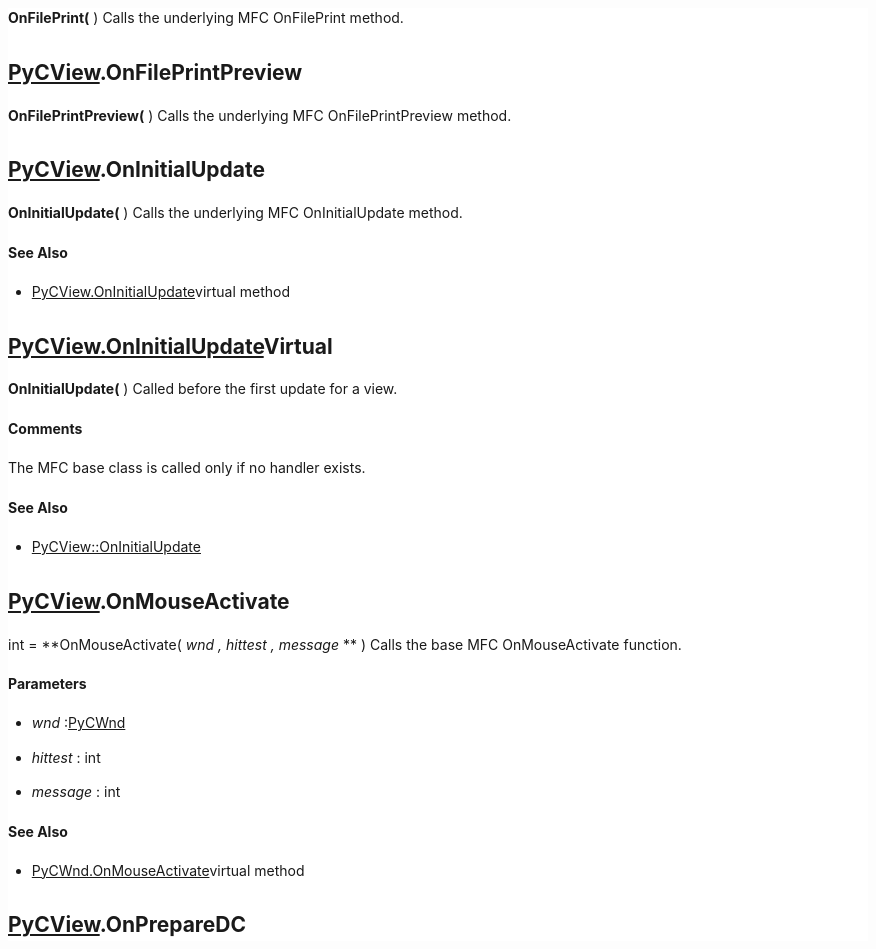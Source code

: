 **OnFilePrint\(** \)
Calls the underlying MFC OnFilePrint method\.

## [PyCView](#pycview)\.OnFilePrintPreview

 **OnFilePrintPreview\(** \)
Calls the underlying MFC OnFilePrintPreview method\.

## [PyCView](#pycview)\.OnInitialUpdate

 **OnInitialUpdate\(** \)
Calls the underlying MFC OnInitialUpdate method\.

#### See Also


  - [PyCView\.OnInitialUpdate](PyCView.md#pycviewoninitialupdate_virtual)virtual method

## [PyCView\.OnInitialUpdate](#pycview)Virtual

 **OnInitialUpdate\(** \)
Called before the first update for a view\.

#### Comments
The MFC base class is called only if no handler exists\.

#### See Also


  - [PyCView::OnInitialUpdate](PyCView.md#pycviewoninitialupdate)

## [PyCView](#pycview)\.OnMouseActivate

int \= **OnMouseActivate\( *wnd*  *, hittest*  *, message* ** \)
Calls the base MFC OnMouseActivate function\.

#### Parameters


  -  *wnd* :[PyCWnd](#pycwnd)

    

  -  *hittest* : int

    

  -  *message* : int

    

#### See Also


  - [PyCWnd\.OnMouseActivate](PyCWnd.md#pycwndonmouseactivate_virtual)virtual method

## [PyCView](#pycview)\.OnPrepareDC
